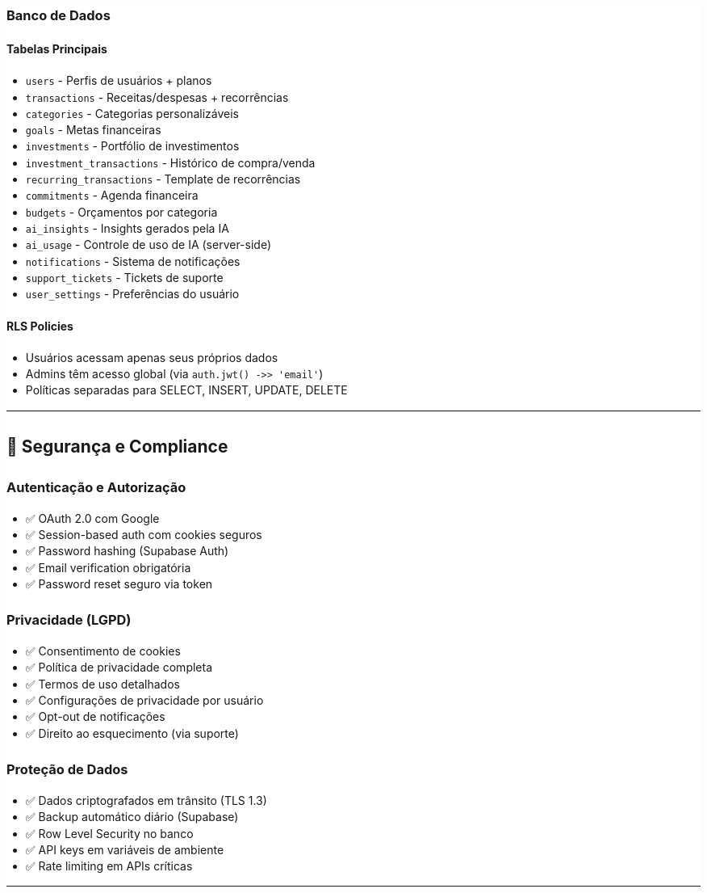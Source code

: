 ### Banco de Dados

#### Tabelas Principais
- `users` - Perfis de usuários + planos
- `transactions` - Receitas/despesas + recorrências
- `categories` - Categorias personalizáveis
- `goals` - Metas financeiras
- `investments` - Portfólio de investimentos
- `investment_transactions` - Histórico de compra/venda
- `recurring_transactions` - Template de recorrências
- `commitments` - Agenda financeira
- `budgets` - Orçamentos por categoria
- `ai_insights` - Insights gerados pela IA
- `ai_usage` - Controle de uso de IA (server-side)
- `notifications` - Sistema de notificações
- `support_tickets` - Tickets de suporte
- `user_settings` - Preferências do usuário

#### RLS Policies
- Usuários acessam apenas seus próprios dados
- Admins têm acesso global (via `auth.jwt() ->> 'email'`)
- Políticas separadas para SELECT, INSERT, UPDATE, DELETE

---

## 🔐 Segurança e Compliance

### Autenticação e Autorização
- ✅ OAuth 2.0 com Google
- ✅ Session-based auth com cookies seguros
- ✅ Password hashing (Supabase Auth)
- ✅ Email verification obrigatória
- ✅ Password reset seguro via token

### Privacidade (LGPD)
- ✅ Consentimento de cookies
- ✅ Política de privacidade completa
- ✅ Termos de uso detalhados
- ✅ Configurações de privacidade por usuário
- ✅ Opt-out de notificações
- ✅ Direito ao esquecimento (via suporte)

### Proteção de Dados
- ✅ Dados criptografados em trânsito (TLS 1.3)
- ✅ Backup automático diário (Supabase)
- ✅ Row Level Security no banco
- ✅ API keys em variáveis de ambiente
- ✅ Rate limiting em APIs críticas

---

